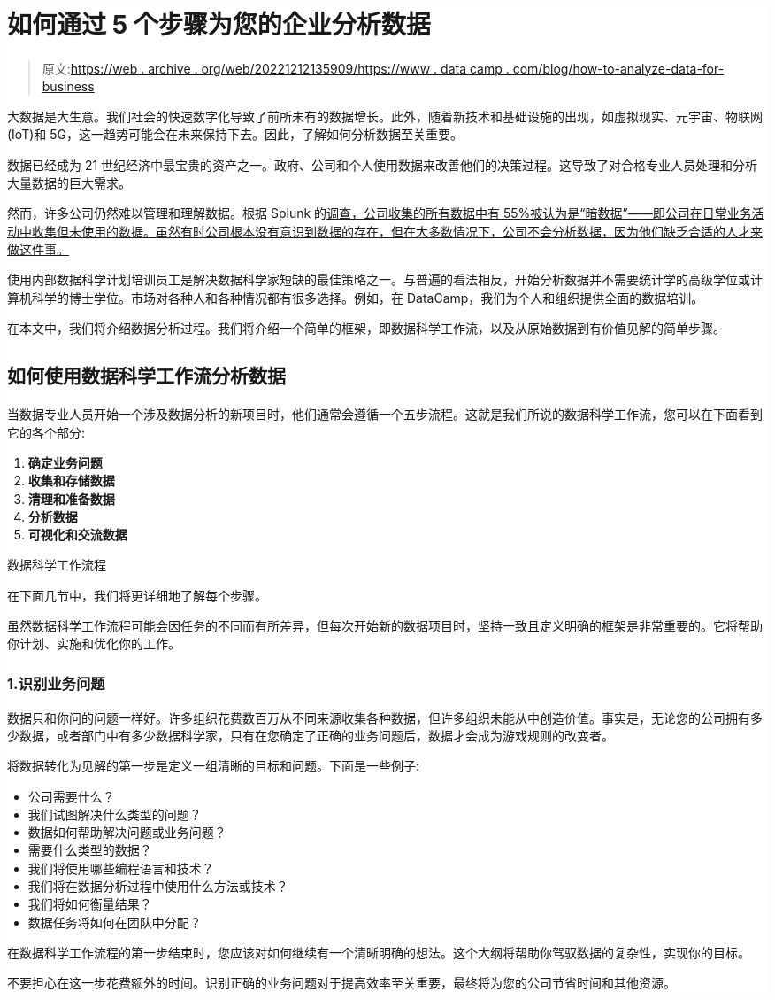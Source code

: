 # 如何通过 5 个步骤为您的企业分析数据

> 原文:[https://web . archive . org/web/20221212135909/https://www . data camp . com/blog/how-to-analyze-data-for-business](https://web.archive.org/web/20221212135909/https://www.datacamp.com/blog/how-to-analyze-data-for-business)

大数据是大生意。我们社会的快速数字化导致了前所未有的数据增长。此外，随着新技术和基础设施的出现，如虚拟现实、元宇宙、物联网(IoT)和 5G，这一趋势可能会在未来保持下去。因此，了解如何分析数据至关重要。

数据已经成为 21 世纪经济中最宝贵的资产之一。政府、公司和个人使用数据来改善他们的决策过程。这导致了对合格专业人员处理和分析大量数据的巨大需求。

然而，许多公司仍然难以管理和理解数据。根据 Splunk 的[调查，公司收集的所有数据中有 55%被认为是“暗数据”——即公司在日常业务活动中收集但未使用的数据。虽然有时公司根本没有意识到数据的存在，但在大多数情况下，公司不会分析数据，因为他们缺乏合适的人才来做这件事。](https://web.archive.org/web/20221116214818/https://www.splunk.com/en_us/form/the-state-of-dark-data.html)

使用内部数据科学计划培训员工是解决数据科学家短缺的最佳策略之一。与普遍的看法相反，开始分析数据并不需要统计学的高级学位或计算机科学的博士学位。市场对各种人和各种情况都有很多选择。例如，在 DataCamp，我们为个人和组织提供全面的数据培训。

在本文中，我们将介绍数据分析过程。我们将介绍一个简单的框架，即数据科学工作流，以及从原始数据到有价值见解的简单步骤。

## 如何使用数据科学工作流分析数据

当数据专业人员开始一个涉及数据分析的新项目时，他们通常会遵循一个五步流程。这就是我们所说的数据科学工作流，您可以在下面看到它的各个部分:

1.  **确定业务问题**
2.  **收集和存储数据**
3.  **清理和准备数据**
4.  **分析数据**
5.  **可视化和交流数据**

数据科学工作流程

在下面几节中，我们将更详细地了解每个步骤。

虽然数据科学工作流程可能会因任务的不同而有所差异，但每次开始新的数据项目时，坚持一致且定义明确的框架是非常重要的。它将帮助你计划、实施和优化你的工作。

### 1.识别业务问题

数据只和你问的问题一样好。许多组织花费数百万从不同来源收集各种数据，但许多组织未能从中创造价值。事实是，无论您的公司拥有多少数据，或者部门中有多少数据科学家，只有在您确定了正确的业务问题后，数据才会成为游戏规则的改变者。

将数据转化为见解的第一步是定义一组清晰的目标和问题。下面是一些例子:

*   公司需要什么？
*   我们试图解决什么类型的问题？
*   数据如何帮助解决问题或业务问题？
*   需要什么类型的数据？
*   我们将使用哪些编程语言和技术？
*   我们将在数据分析过程中使用什么方法或技术？
*   我们将如何衡量结果？
*   数据任务将如何在团队中分配？

在数据科学工作流程的第一步结束时，您应该对如何继续有一个清晰明确的想法。这个大纲将帮助你驾驭数据的复杂性，实现你的目标。

不要担心在这一步花费额外的时间。识别正确的业务问题对于提高效率至关重要，最终将为您的公司节省时间和其他资源。
